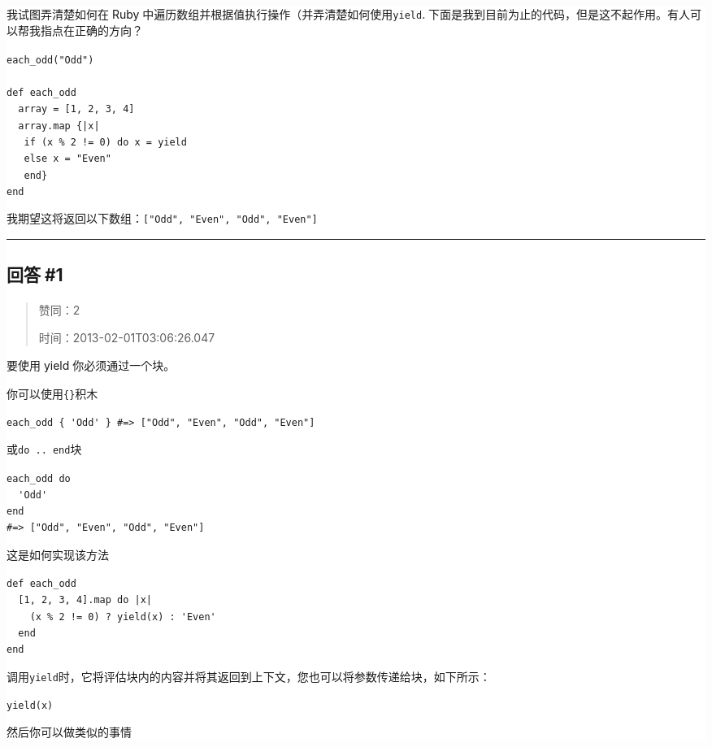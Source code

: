 我试图弄清楚如何在 Ruby 中遍历数组并根据值执行操作（并弄清楚如何使用`yield`. 下面是我到目前为止的代码，但是这不起作用。有人可以帮我指点在正确的方向？

```
each_odd("Odd")

def each_odd
  array = [1, 2, 3, 4]
  array.map {|x| 
   if (x % 2 != 0) do x = yield 
   else x = "Even"
   end}
end 
```

我期望这将返回以下数组：`["Odd", "Even", "Odd", "Even"]`

* * *

## 回答 #1

> 赞同：2
> 
> 时间：2013-02-01T03:06:26.047

要使用 yield 你必须通过一个块。

你可以使用`{}`积木

```
each_odd { 'Odd' } #=> ["Odd", "Even", "Odd", "Even"] 
```

或`do .. end`块

```
each_odd do
  'Odd'
end
#=> ["Odd", "Even", "Odd", "Even"] 
```

这是如何实现该方法

```
def each_odd
  [1, 2, 3, 4].map do |x| 
    (x % 2 != 0) ? yield(x) : 'Even'
  end
end 
```

调用`yield`时，它将评估块内的内容并将其返回到上下文，您也可以将参数传递给块，如下所示：

```
yield(x) 
```

然后你可以做类似的事情
